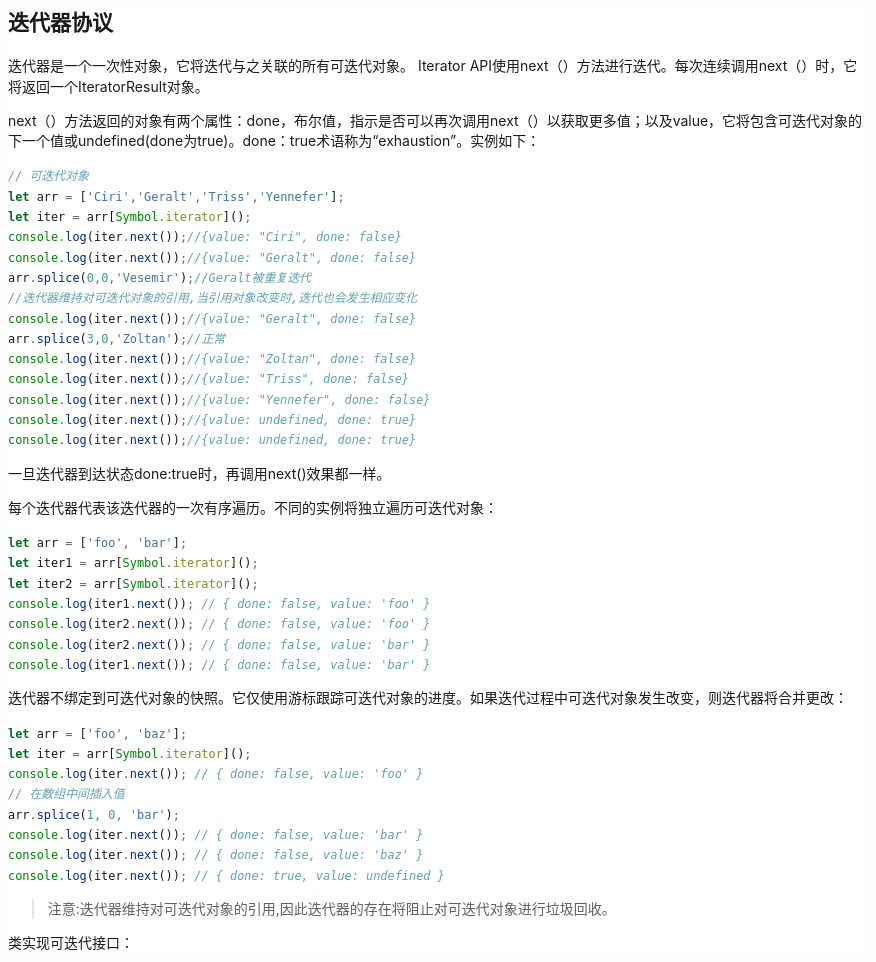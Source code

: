 

## 迭代器协议

 迭代器是一个一次性对象，它将迭代与之关联的所有可迭代对象。 Iterator API使用next（）方法进行迭代。每次连续调用next（）时，它将返回一个IteratorResult对象。

 next（）方法返回的对象有两个属性：done，布尔值，指示是否可以再次调用next（）以获取更多值；以及value，它将包含可迭代对象的下一个值或undefined(done为true)。done：true术语称为“exhaustion”。实例如下：

```js
// 可迭代对象
let arr = ['Ciri','Geralt','Triss','Yennefer'];
let iter = arr[Symbol.iterator]();
console.log(iter.next());//{value: "Ciri", done: false}
console.log(iter.next());//{value: "Geralt", done: false}
arr.splice(0,0,'Vesemir');//Geralt被重复迭代
//迭代器维持对可迭代对象的引用,当引用对象改变时,迭代也会发生相应变化
console.log(iter.next());//{value: "Geralt", done: false}
arr.splice(3,0,'Zoltan');//正常
console.log(iter.next());//{value: "Zoltan", done: false}
console.log(iter.next());//{value: "Triss", done: false}
console.log(iter.next());//{value: "Yennefer", done: false}
console.log(iter.next());//{value: undefined, done: true}
console.log(iter.next());//{value: undefined, done: true}
```

 一旦迭代器到达状态done:true时，再调用next()效果都一样。

 每个迭代器代表该迭代器的一次有序遍历。不同的实例将独立遍历可迭代对象：

```js
let arr = ['foo', 'bar'];
let iter1 = arr[Symbol.iterator]();
let iter2 = arr[Symbol.iterator]();
console.log(iter1.next()); // { done: false, value: 'foo' }
console.log(iter2.next()); // { done: false, value: 'foo' }
console.log(iter2.next()); // { done: false, value: 'bar' }
console.log(iter1.next()); // { done: false, value: 'bar' }
```

 迭代器不绑定到可迭代对象的快照。它仅使用游标跟踪可迭代对象的进度。如果迭代过程中可迭代对象发生改变，则迭代器将合并更改：

```js
let arr = ['foo', 'baz'];
let iter = arr[Symbol.iterator]();
console.log(iter.next()); // { done: false, value: 'foo' }
// 在数组中间插入值
arr.splice(1, 0, 'bar');
console.log(iter.next()); // { done: false, value: 'bar' }
console.log(iter.next()); // { done: false, value: 'baz' }
console.log(iter.next()); // { done: true, value: undefined }
```

> 注意:迭代器维持对可迭代对象的引用,因此迭代器的存在将阻止对可迭代对象进行垃圾回收。

 类实现可迭代接口：
